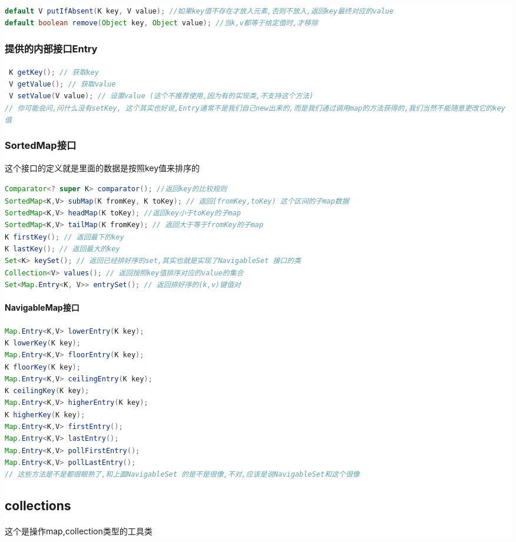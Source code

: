 ```java
default V putIfAbsent(K key, V value); //如果key值不存在才放入元素,否则不放入,返回key最终对应的value
default boolean remove(Object key, Object value); //当k,v都等于给定值时,才移除

```

### 提供的内部接口Entry

```java
 K getKey(); // 获取key
 V getValue(); // 获取value
 V setValue(V value); // 设置value (这个不推荐使用,因为有的实现类,不支持这个方法)
// 你可能会问,问什么没有setKey, 这个其实也好说,Entry通常不是我们自己new出来的,而是我们通过调用map的方法获得的,我们当然不能随意更改它的key值
```



### SortedMap接口

这个接口的定义就是里面的数据是按照key值来排序的

```java
Comparator<? super K> comparator(); //返回key的比较规则
SortedMap<K,V> subMap(K fromKey, K toKey); // 返回[fromKey,toKey) 这个区间的子map数据
SortedMap<K,V> headMap(K toKey); //返回key小于toKey的子map
SortedMap<K,V> tailMap(K fromKey); // 返回大于等于fromKey的子map
K firstKey(); // 返回最下的key
K lastKey(); // 返回最大的key
Set<K> keySet(); // 返回已经排好序的set,其实也就是实现了NavigableSet 接口的类
Collection<V> values(); // 返回按照key值排序对应的value的集合
Set<Map.Entry<K, V>> entrySet(); // 返回排好序的(k,v)键值对
```

#### NavigableMap接口

```java
Map.Entry<K,V> lowerEntry(K key);
K lowerKey(K key);
Map.Entry<K,V> floorEntry(K key);
K floorKey(K key);
Map.Entry<K,V> ceilingEntry(K key);
K ceilingKey(K key); 
Map.Entry<K,V> higherEntry(K key);
K higherKey(K key);
Map.Entry<K,V> firstEntry();
Map.Entry<K,V> lastEntry();
Map.Entry<K,V> pollFirstEntry();
Map.Entry<K,V> pollLastEntry();
// 这些方法是不是都很眼熟了,和上面NavigableSet 的是不是很像,不对,应该是说NavigableSet和这个很像
```

## collections

这个是操作map,collection类型的工具类
